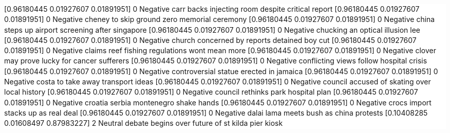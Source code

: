 [0.96180445 0.01927607 0.01891951]
0
Negative
carr backs injecting room despite critical report
[0.96180445 0.01927607 0.01891951]
0
Negative
cheney to skip ground zero memorial ceremony
[0.96180445 0.01927607 0.01891951]
0
Negative
china steps up airport screening after singapore
[0.96180445 0.01927607 0.01891951]
0
Negative
chucking an optical illusion lee
[0.96180445 0.01927607 0.01891951]
0
Negative
church concerned by reports detained boy cut
[0.96180445 0.01927607 0.01891951]
0
Negative
claims reef fishing regulations wont mean more
[0.96180445 0.01927607 0.01891951]
0
Negative
clover may prove lucky for cancer sufferers
[0.96180445 0.01927607 0.01891951]
0
Negative
conflicting views follow hospital crisis
[0.96180445 0.01927607 0.01891951]
0
Negative
controversial statue erected in jamaica
[0.96180445 0.01927607 0.01891951]
0
Negative
costa to take away transport ideas
[0.96180445 0.01927607 0.01891951]
0
Negative
council accused of skating over local history
[0.96180445 0.01927607 0.01891951]
0
Negative
council rethinks park hospital plan
[0.96180445 0.01927607 0.01891951]
0
Negative
croatia serbia montenegro shake hands
[0.96180445 0.01927607 0.01891951]
0
Negative
crocs import stacks up as real deal
[0.96180445 0.01927607 0.01891951]
0
Negative
dalai lama meets bush as china protests
[0.10408285 0.01608497 0.87983227]
2
Neutral
debate begins over future of st kilda pier kiosk